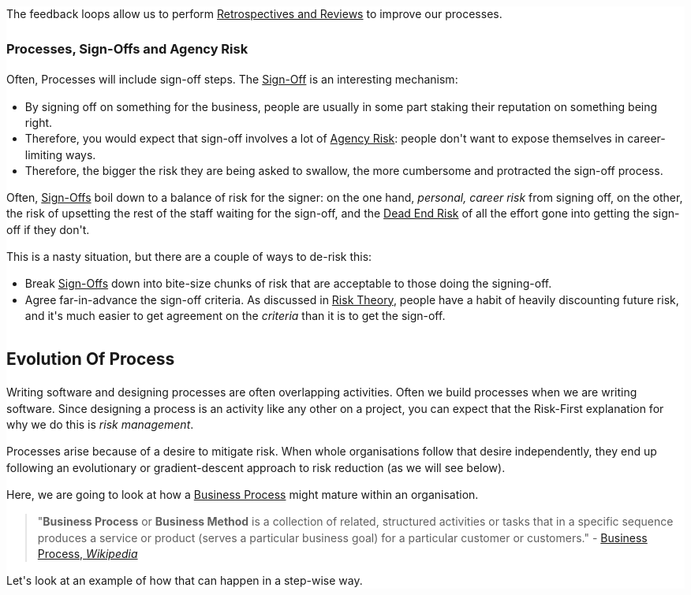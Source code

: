 The feedback loops allow us to perform [Retrospectives and Reviews](Review.md) to improve our processes. 

### Processes, Sign-Offs and Agency Risk

Often, Processes will include sign-off steps.  The [Sign-Off](Sign-Off.md) is an interesting mechanism:  

 - By signing off on something for the business, people are usually in some part staking their reputation on something being right. 
 - Therefore, you would expect that sign-off involves a lot of [Agency Risk](Agency-Risk.md):  people don't want to expose themselves in career-limiting ways.  
 - Therefore, the bigger the risk they are being asked to swallow, the more cumbersome and protracted the sign-off process.  
 
Often, [Sign-Offs](Sign-Off.md) boil down to a balance of risk for the signer:  on the one hand, _personal, career risk_ from signing off, on the other, the risk of upsetting the rest of the staff waiting for the sign-off, and the [Dead End Risk](Complexity-Risk.md#dead-end-risk) of all the effort gone into getting the sign-off if they don't.  

This is a nasty situation, but there are a couple of ways to de-risk this: 

 - Break [Sign-Offs](Sign-Off.md) down into bite-size chunks of risk that are acceptable to those doing the signing-off.  
 - Agree far-in-advance the sign-off criteria.  As discussed in [Risk Theory](Evaluating-Risk.md), people have a habit of heavily discounting future risk, and it's much easier to get agreement on the _criteria_ than it is to get the sign-off. 
 
## Evolution Of Process

Writing software and designing processes are often overlapping activities.  Often we build processes when we are writing software.  Since designing a process is an activity like any other on a project, you can expect that the Risk-First explanation for why we do this is _risk management_.  

Processes arise because of a desire to mitigate risk.  When whole organisations follow that desire independently, they end up following an evolutionary or gradient-descent approach to risk reduction (as we will see below).

Here, we are going to look at how a [Business Process](https://en.wikipedia.org/wiki/Business_process) might mature within an organisation.

> "**Business Process** or **Business Method** is a collection of related, structured activities or tasks that in a specific sequence produces a service or product (serves a particular business goal) for a particular customer or customers." - [Business Process, _Wikipedia_](https://en.wikipedia.org/wiki/Business_process)

Let's look at an example of how that can happen in a step-wise way.
